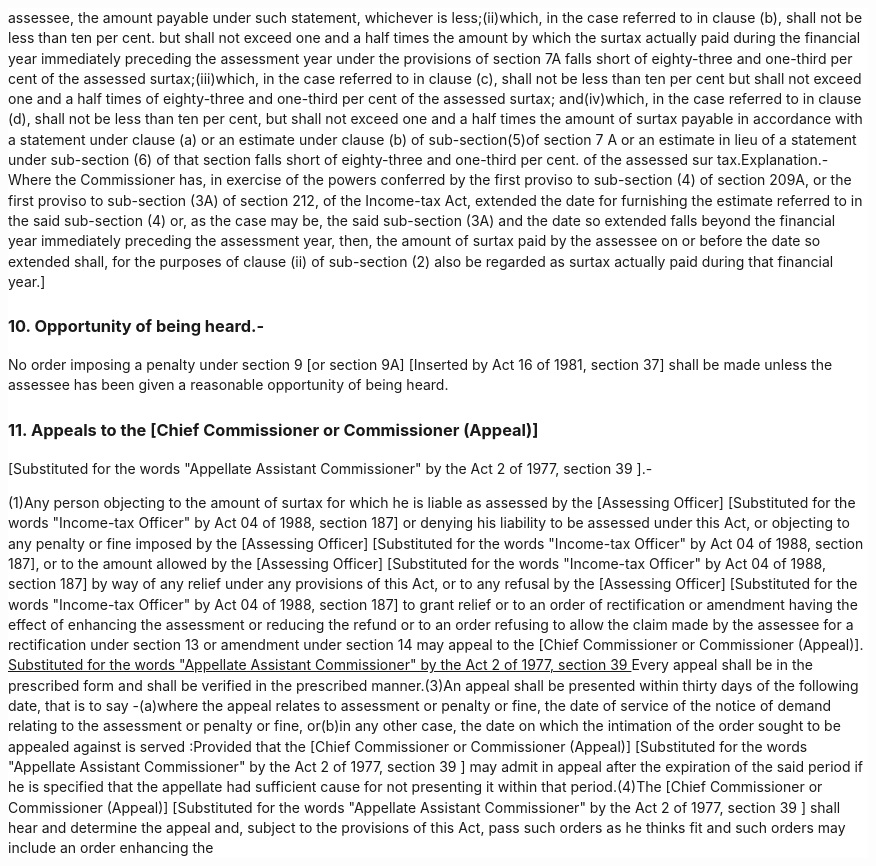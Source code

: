 assessee, the amount payable under such statement, whichever is
less;(ii)which, in the case referred to in clause (b), shall not be less than
ten per cent. but shall not exceed one and a half times the amount by which
the surtax actually paid during the financial year immediately preceding the
assessment year under the provisions of section 7A falls short of eighty-three
and one-third per cent of the assessed surtax;(iii)which, in the case referred
to in clause (c), shall not be less than ten per cent but shall not exceed one
and a half times of eighty-three and one-third per cent of the assessed
surtax; and(iv)which, in the case referred to in clause (d), shall not be less
than ten per cent, but shall not exceed one and a half times the amount of
surtax payable in accordance with a statement under clause (a) or an estimate
under clause (b) of sub-section(5)of section 7 A or an estimate in lieu of a
statement under sub-section (6) of that section falls short of eighty-three
and one-third per cent. of the assessed sur tax.Explanation.- Where the
Commissioner has, in exercise of the powers conferred by the first proviso to
sub-section (4) of section 209A, or the first proviso to sub-section (3A) of
section 212, of the Income-tax Act, extended the date for furnishing the
estimate referred to in the said sub-section (4) or, as the case may be, the
said sub-section (3A) and the date so extended falls beyond the financial year
immediately preceding the assessment year, then, the amount of surtax paid by
the assessee on or before the date so extended shall, for the purposes of
clause (ii) of sub-section (2) also be regarded as surtax actually paid during
that financial year.]

### 10. Opportunity of being heard.-

No order imposing a penalty under section 9 [or section 9A] [Inserted by Act
16 of 1981, section 37] shall be made unless the assessee has been given a
reasonable opportunity of being heard.

### 11. Appeals to the [Chief Commissioner or Commissioner (Appeal)]
[Substituted for the words "Appellate Assistant Commissioner" by the Act 2 of
1977, section 39 ].-

(1)Any person objecting to the amount of surtax for which he is liable as
assessed by the [Assessing Officer] [Substituted for the words "Income-tax
Officer" by Act 04 of 1988, section 187] or denying his liability to be
assessed under this Act, or objecting to any penalty or fine imposed by the
[Assessing Officer] [Substituted for the words "Income-tax Officer" by Act 04
of 1988, section 187], or to the amount allowed by the [Assessing Officer]
[Substituted for the words "Income-tax Officer" by Act 04 of 1988, section
187] by way of any relief under any provisions of this Act, or to any refusal
by the [Assessing Officer] [Substituted for the words "Income-tax Officer" by
Act 04 of 1988, section 187] to grant relief or to an order of rectification
or amendment having the effect of enhancing the assessment or reducing the
refund or to an order refusing to allow the claim made by the assessee for a
rectification under section 13 or amendment under section 14 may appeal to the
[Chief Commissioner or Commissioner (Appeal)]. [Substituted for the words
"Appellate Assistant Commissioner" by the Act 2 of 1977, section 39 ](2)Every
appeal shall be in the prescribed form and shall be verified in the prescribed
manner.(3)An appeal shall be presented within thirty days of the following
date, that is to say -(a)where the appeal relates to assessment or penalty or
fine, the date of service of the notice of demand relating to the assessment
or penalty or fine, or(b)in any other case, the date on which the intimation
of the order sought to be appealed against is served :Provided that the [Chief
Commissioner or Commissioner (Appeal)] [Substituted for the words "Appellate
Assistant Commissioner" by the Act 2 of 1977, section 39 ] may admit in appeal
after the expiration of the said period if he is specified that the appellate
had sufficient cause for not presenting it within that period.(4)The [Chief
Commissioner or Commissioner (Appeal)] [Substituted for the words "Appellate
Assistant Commissioner" by the Act 2 of 1977, section 39 ] shall hear and
determine the appeal and, subject to the provisions of this Act, pass such
orders as he thinks fit and such orders may include an order enhancing the